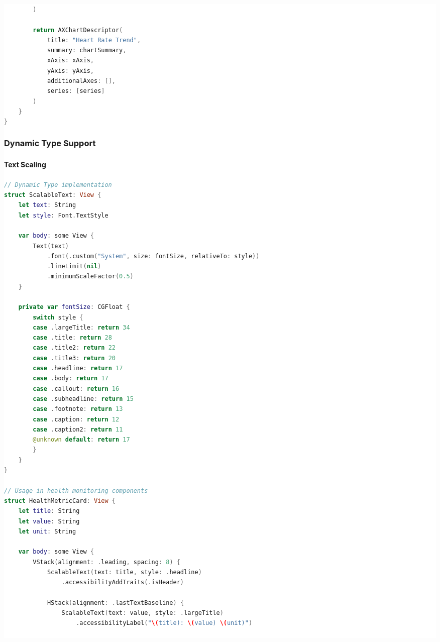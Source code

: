 ```swift
        )
        
        return AXChartDescriptor(
            title: "Heart Rate Trend",
            summary: chartSummary,
            xAxis: xAxis,
            yAxis: yAxis,
            additionalAxes: [],
            series: [series]
        )
    }
}
```

### Dynamic Type Support

#### Text Scaling
```swift
// Dynamic Type implementation
struct ScalableText: View {
    let text: String
    let style: Font.TextStyle
    
    var body: some View {
        Text(text)
            .font(.custom("System", size: fontSize, relativeTo: style))
            .lineLimit(nil)
            .minimumScaleFactor(0.5)
    }
    
    private var fontSize: CGFloat {
        switch style {
        case .largeTitle: return 34
        case .title: return 28
        case .title2: return 22
        case .title3: return 20
        case .headline: return 17
        case .body: return 17
        case .callout: return 16
        case .subheadline: return 15
        case .footnote: return 13
        case .caption: return 12
        case .caption2: return 11
        @unknown default: return 17
        }
    }
}

// Usage in health monitoring components
struct HealthMetricCard: View {
    let title: String
    let value: String
    let unit: String
    
    var body: some View {
        VStack(alignment: .leading, spacing: 8) {
            ScalableText(text: title, style: .headline)
                .accessibilityAddTraits(.isHeader)
            
            HStack(alignment: .lastTextBaseline) {
                ScalableText(text: value, style: .largeTitle)
                    .accessibilityLabel("\(title): \(value) \(unit)")
                
```